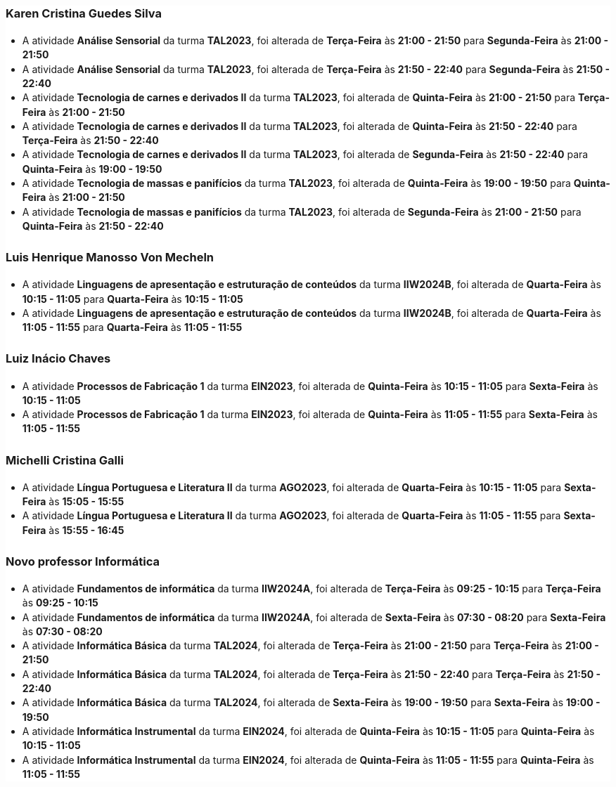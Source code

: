 ### Karen Cristina Guedes Silva

- A atividade **Análise Sensorial** da turma **TAL2023**, foi alterada de **Terça-Feira** às **21:00 - 21:50** para **Segunda-Feira** às **21:00 - 21:50**
- A atividade **Análise Sensorial** da turma **TAL2023**, foi alterada de **Terça-Feira** às **21:50 - 22:40** para **Segunda-Feira** às **21:50 - 22:40**
- A atividade **Tecnologia de carnes e derivados II** da turma **TAL2023**, foi alterada de **Quinta-Feira** às **21:00 - 21:50** para **Terça-Feira** às **21:00 - 21:50**
- A atividade **Tecnologia de carnes e derivados II** da turma **TAL2023**, foi alterada de **Quinta-Feira** às **21:50 - 22:40** para **Terça-Feira** às **21:50 - 22:40**
- A atividade **Tecnologia de carnes e derivados II** da turma **TAL2023**, foi alterada de **Segunda-Feira** às **21:50 - 22:40** para **Quinta-Feira** às **19:00 - 19:50**
- A atividade **Tecnologia de massas e panifícios** da turma **TAL2023**, foi alterada de **Quinta-Feira** às **19:00 - 19:50** para **Quinta-Feira** às **21:00 - 21:50**
- A atividade **Tecnologia de massas e panifícios** da turma **TAL2023**, foi alterada de **Segunda-Feira** às **21:00 - 21:50** para **Quinta-Feira** às **21:50 - 22:40**

### Luis Henrique Manosso Von Mecheln

- A atividade **Linguagens de apresentação e estruturação de conteúdos** da turma **IIW2024B**, foi alterada de **Quarta-Feira** às **10:15 - 11:05** para **Quarta-Feira** às **10:15 - 11:05**
- A atividade **Linguagens de apresentação e estruturação de conteúdos** da turma **IIW2024B**, foi alterada de **Quarta-Feira** às **11:05 - 11:55** para **Quarta-Feira** às **11:05 - 11:55**

### Luiz Inácio Chaves

- A atividade **Processos de Fabricação 1** da turma **EIN2023**, foi alterada de **Quinta-Feira** às **10:15 - 11:05** para **Sexta-Feira** às **10:15 - 11:05**
- A atividade **Processos de Fabricação 1** da turma **EIN2023**, foi alterada de **Quinta-Feira** às **11:05 - 11:55** para **Sexta-Feira** às **11:05 - 11:55**

### Michelli Cristina Galli

- A atividade **Língua Portuguesa e Literatura II** da turma **AGO2023**, foi alterada de **Quarta-Feira** às **10:15 - 11:05** para **Sexta-Feira** às **15:05 - 15:55**
- A atividade **Língua Portuguesa e Literatura II** da turma **AGO2023**, foi alterada de **Quarta-Feira** às **11:05 - 11:55** para **Sexta-Feira** às **15:55 - 16:45**

### Novo professor Informática

- A atividade **Fundamentos de informática** da turma **IIW2024A**, foi alterada de **Terça-Feira** às **09:25 - 10:15** para **Terça-Feira** às **09:25 - 10:15**
- A atividade **Fundamentos de informática** da turma **IIW2024A**, foi alterada de **Sexta-Feira** às **07:30 - 08:20** para **Sexta-Feira** às **07:30 - 08:20**
- A atividade **Informática Básica** da turma **TAL2024**, foi alterada de **Terça-Feira** às **21:00 - 21:50** para **Terça-Feira** às **21:00 - 21:50**
- A atividade **Informática Básica** da turma **TAL2024**, foi alterada de **Terça-Feira** às **21:50 - 22:40** para **Terça-Feira** às **21:50 - 22:40**
- A atividade **Informática Básica** da turma **TAL2024**, foi alterada de **Sexta-Feira** às **19:00 - 19:50** para **Sexta-Feira** às **19:00 - 19:50**
- A atividade **Informática Instrumental** da turma **EIN2024**, foi alterada de **Quinta-Feira** às **10:15 - 11:05** para **Quinta-Feira** às **10:15 - 11:05**
- A atividade **Informática Instrumental** da turma **EIN2024**, foi alterada de **Quinta-Feira** às **11:05 - 11:55** para **Quinta-Feira** às **11:05 - 11:55**
